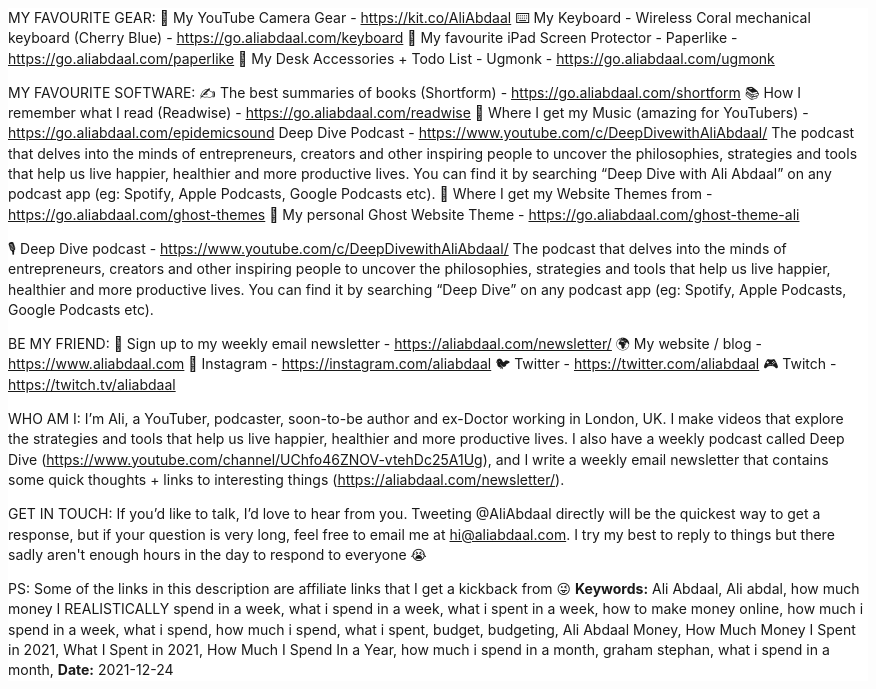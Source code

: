 

MY FAVOURITE GEAR:
🎥  My YouTube Camera Gear - https://kit.co/AliAbdaal
⌨️  My Keyboard - Wireless Coral mechanical keyboard (Cherry Blue) - https://go.aliabdaal.com/keyboard 
📝  My favourite iPad Screen Protector - Paperlike - https://go.aliabdaal.com/paperlike 
🎒 My Desk Accessories + Todo List - Ugmonk - https://go.aliabdaal.com/ugmonk

MY FAVOURITE SOFTWARE:
✍️ The best summaries of books (Shortform) - https://go.aliabdaal.com/shortform
📚  How I remember what I read (Readwise) - https://go.aliabdaal.com/readwise 
🎵  Where I get my Music (amazing for YouTubers) - https://go.aliabdaal.com/epidemicsound
Deep Dive Podcast - https://www.youtube.com/c/DeepDivewithAliAbdaal/
The podcast that delves into the minds of entrepreneurs, creators and other inspiring people to uncover the philosophies, strategies and tools that help us live happier, healthier and more productive lives. You can find it by searching “Deep Dive with Ali Abdaal” on any podcast app (eg: Spotify, Apple Podcasts, Google Podcasts etc).
👻 Where I get my Website Themes from - https://go.aliabdaal.com/ghost-themes
👻 My personal Ghost Website Theme - https://go.aliabdaal.com/ghost-theme-ali

🎙 Deep Dive podcast - https://www.youtube.com/c/DeepDivewithAliAbdaal/
The podcast that delves into the minds of entrepreneurs, creators and other inspiring people to uncover the philosophies, strategies and tools that help us live happier, healthier and more productive lives. You can find it by searching “Deep Dive” on any podcast app (eg: Spotify, Apple Podcasts, Google Podcasts etc). 

BE MY FRIEND:
💌  Sign up to my weekly email newsletter - https://aliabdaal.com/newsletter/
🌍  My website / blog - https://www.aliabdaal.com 
📸  Instagram - https://instagram.com/aliabdaal
🐦  Twitter - https://twitter.com/aliabdaal
🎮  Twitch - https://twitch.tv/aliabdaal

WHO AM I:
I’m Ali, a YouTuber, podcaster, soon-to-be author and ex-Doctor working in London, UK. I make videos that explore the strategies and tools that help us live happier, healthier and more productive lives. I also have a weekly podcast called Deep Dive (https://www.youtube.com/channel/UChfo46ZNOV-vtehDc25A1Ug), and I write a weekly email newsletter that contains some quick thoughts + links to interesting things (https://aliabdaal.com/newsletter/).


GET IN TOUCH:
If you’d like to talk, I’d love to hear from you. Tweeting @AliAbdaal directly will be the quickest way to get a response, but if your question is very long, feel free to email me at hi@aliabdaal.com. I try my best to reply to things but there sadly aren't enough hours in the day to respond to everyone 😭

PS: Some of the links in this description are affiliate links that I get a kickback from 😜
**Keywords:** Ali Abdaal, Ali abdal, how much money I REALISTICALLY spend in a week, what i spend in a week, what i spent in a week, how to make money online, how much i spend in a week, what i spend, how much i spend, what i spent, budget, budgeting, Ali Abdaal Money, How Much Money I Spent in 2021, What I Spent in 2021, How Much I Spend In a Year, how much i spend in a month, graham stephan, what i spend in a month, 
**Date:** 2021-12-24
